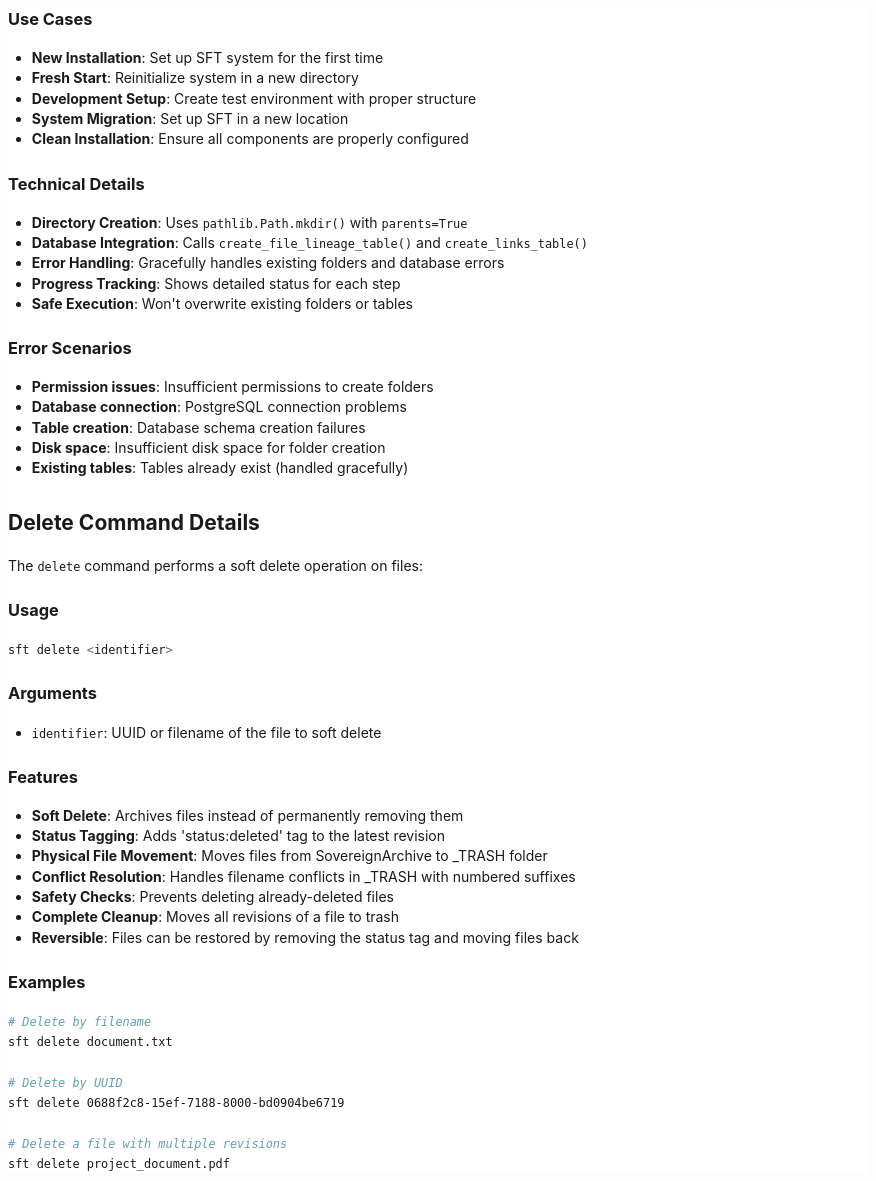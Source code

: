 ### Use Cases
- **New Installation**: Set up SFT system for the first time
- **Fresh Start**: Reinitialize system in a new directory
- **Development Setup**: Create test environment with proper structure
- **System Migration**: Set up SFT in a new location
- **Clean Installation**: Ensure all components are properly configured

### Technical Details
- **Directory Creation**: Uses `pathlib.Path.mkdir()` with `parents=True`
- **Database Integration**: Calls `create_file_lineage_table()` and `create_links_table()`
- **Error Handling**: Gracefully handles existing folders and database errors
- **Progress Tracking**: Shows detailed status for each step
- **Safe Execution**: Won't overwrite existing folders or tables

### Error Scenarios
- **Permission issues**: Insufficient permissions to create folders
- **Database connection**: PostgreSQL connection problems
- **Table creation**: Database schema creation failures
- **Disk space**: Insufficient disk space for folder creation
- **Existing tables**: Tables already exist (handled gracefully)

## Delete Command Details

The `delete` command performs a soft delete operation on files:

### Usage
```bash
sft delete <identifier>
```

### Arguments
- `identifier`: UUID or filename of the file to soft delete

### Features
- **Soft Delete**: Archives files instead of permanently removing them
- **Status Tagging**: Adds 'status:deleted' tag to the latest revision
- **Physical File Movement**: Moves files from SovereignArchive to _TRASH folder
- **Conflict Resolution**: Handles filename conflicts in _TRASH with numbered suffixes
- **Safety Checks**: Prevents deleting already-deleted files
- **Complete Cleanup**: Moves all revisions of a file to trash
- **Reversible**: Files can be restored by removing the status tag and moving files back

### Examples
```bash
# Delete by filename
sft delete document.txt

# Delete by UUID
sft delete 0688f2c8-15ef-7188-8000-bd0904be6719

# Delete a file with multiple revisions
sft delete project_document.pdf
```
